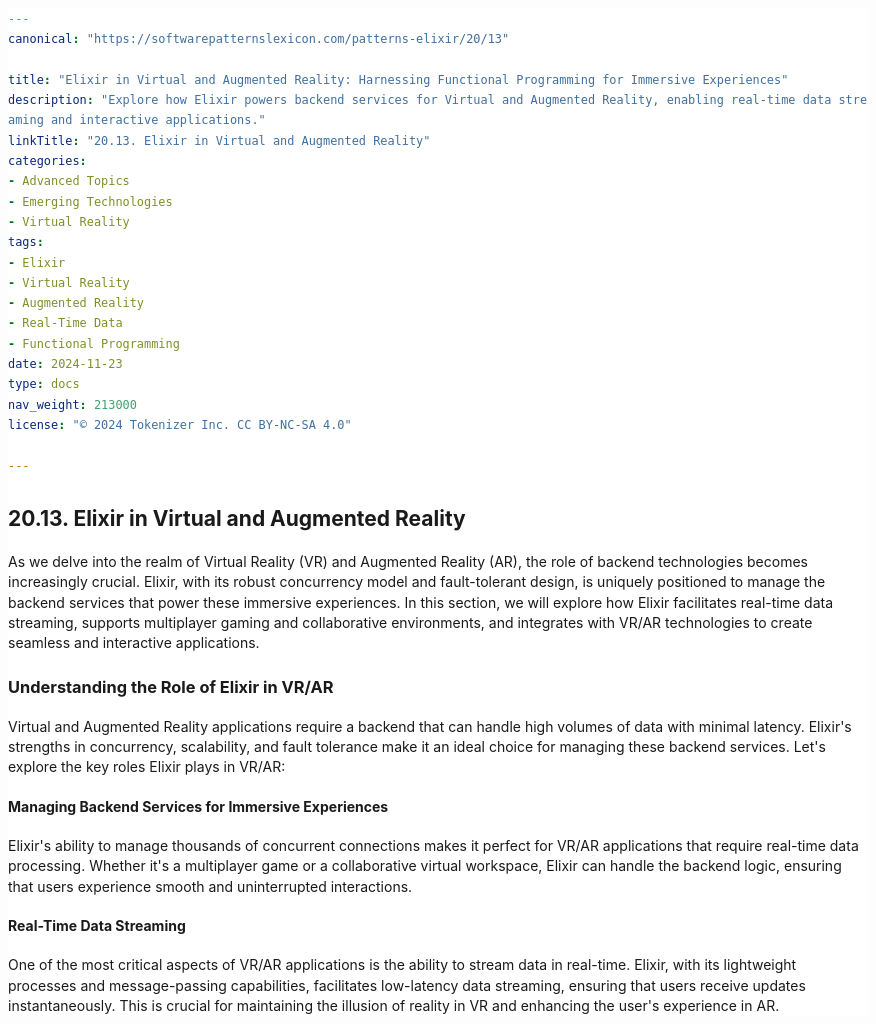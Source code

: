 ```yaml
---
canonical: "https://softwarepatternslexicon.com/patterns-elixir/20/13"

title: "Elixir in Virtual and Augmented Reality: Harnessing Functional Programming for Immersive Experiences"
description: "Explore how Elixir powers backend services for Virtual and Augmented Reality, enabling real-time data streaming and interactive applications."
linkTitle: "20.13. Elixir in Virtual and Augmented Reality"
categories:
- Advanced Topics
- Emerging Technologies
- Virtual Reality
tags:
- Elixir
- Virtual Reality
- Augmented Reality
- Real-Time Data
- Functional Programming
date: 2024-11-23
type: docs
nav_weight: 213000
license: "© 2024 Tokenizer Inc. CC BY-NC-SA 4.0"

---
```


## 20.13. Elixir in Virtual and Augmented Reality

As we delve into the realm of Virtual Reality (VR) and Augmented Reality (AR), the role of backend technologies becomes increasingly crucial. Elixir, with its robust concurrency model and fault-tolerant design, is uniquely positioned to manage the backend services that power these immersive experiences. In this section, we will explore how Elixir facilitates real-time data streaming, supports multiplayer gaming and collaborative environments, and integrates with VR/AR technologies to create seamless and interactive applications.

### Understanding the Role of Elixir in VR/AR

Virtual and Augmented Reality applications require a backend that can handle high volumes of data with minimal latency. Elixir's strengths in concurrency, scalability, and fault tolerance make it an ideal choice for managing these backend services. Let's explore the key roles Elixir plays in VR/AR:

#### Managing Backend Services for Immersive Experiences

Elixir's ability to manage thousands of concurrent connections makes it perfect for VR/AR applications that require real-time data processing. Whether it's a multiplayer game or a collaborative virtual workspace, Elixir can handle the backend logic, ensuring that users experience smooth and uninterrupted interactions.

#### Real-Time Data Streaming

One of the most critical aspects of VR/AR applications is the ability to stream data in real-time. Elixir, with its lightweight processes and message-passing capabilities, facilitates low-latency data streaming, ensuring that users receive updates instantaneously. This is crucial for maintaining the illusion of reality in VR and enhancing the user's experience in AR.
